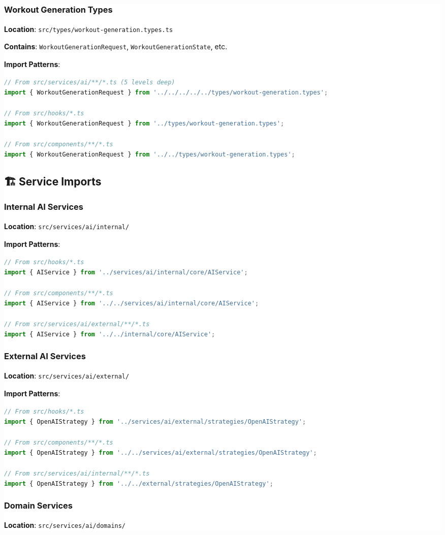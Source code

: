 ### **Workout Generation Types**
**Location**: `src/types/workout-generation.types.ts`

**Contains**: `WorkoutGenerationRequest`, `WorkoutGenerationState`, etc.

**Import Patterns**:
```typescript
// From src/services/ai/**/*.ts (5 levels deep)
import { WorkoutGenerationRequest } from '../../../../../types/workout-generation.types';

// From src/hooks/*.ts
import { WorkoutGenerationRequest } from '../types/workout-generation.types';

// From src/components/**/*.ts
import { WorkoutGenerationRequest } from '../../types/workout-generation.types';
```

## 🏗️ **Service Imports**

### **Internal AI Services**
**Location**: `src/services/ai/internal/`

**Import Patterns**:
```typescript
// From src/hooks/*.ts
import { AIService } from '../services/ai/internal/core/AIService';

// From src/components/**/*.ts
import { AIService } from '../../services/ai/internal/core/AIService';

// From src/services/ai/external/**/*.ts
import { AIService } from '../../internal/core/AIService';
```

### **External AI Services**
**Location**: `src/services/ai/external/`

**Import Patterns**:
```typescript
// From src/hooks/*.ts
import { OpenAIStrategy } from '../services/ai/external/strategies/OpenAIStrategy';

// From src/components/**/*.ts
import { OpenAIStrategy } from '../../services/ai/external/strategies/OpenAIStrategy';

// From src/services/ai/internal/**/*.ts
import { OpenAIStrategy } from '../../external/strategies/OpenAIStrategy';
```

### **Domain Services**
**Location**: `src/services/ai/domains/`
